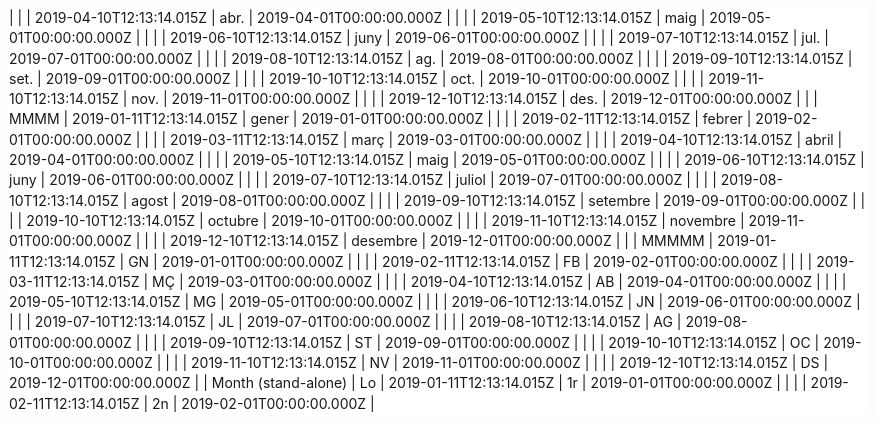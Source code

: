 |                                      |              | 2019-04-10T12:13:14.015Z | abr.                                                    | 2019-04-01T00:00:00.000Z |
|                                      |              | 2019-05-10T12:13:14.015Z | maig                                                    | 2019-05-01T00:00:00.000Z |
|                                      |              | 2019-06-10T12:13:14.015Z | juny                                                    | 2019-06-01T00:00:00.000Z |
|                                      |              | 2019-07-10T12:13:14.015Z | jul.                                                    | 2019-07-01T00:00:00.000Z |
|                                      |              | 2019-08-10T12:13:14.015Z | ag.                                                     | 2019-08-01T00:00:00.000Z |
|                                      |              | 2019-09-10T12:13:14.015Z | set.                                                    | 2019-09-01T00:00:00.000Z |
|                                      |              | 2019-10-10T12:13:14.015Z | oct.                                                    | 2019-10-01T00:00:00.000Z |
|                                      |              | 2019-11-10T12:13:14.015Z | nov.                                                    | 2019-11-01T00:00:00.000Z |
|                                      |              | 2019-12-10T12:13:14.015Z | des.                                                    | 2019-12-01T00:00:00.000Z |
|                                      | MMMM         | 2019-01-11T12:13:14.015Z | gener                                                   | 2019-01-01T00:00:00.000Z |
|                                      |              | 2019-02-11T12:13:14.015Z | febrer                                                  | 2019-02-01T00:00:00.000Z |
|                                      |              | 2019-03-11T12:13:14.015Z | març                                                    | 2019-03-01T00:00:00.000Z |
|                                      |              | 2019-04-10T12:13:14.015Z | abril                                                   | 2019-04-01T00:00:00.000Z |
|                                      |              | 2019-05-10T12:13:14.015Z | maig                                                    | 2019-05-01T00:00:00.000Z |
|                                      |              | 2019-06-10T12:13:14.015Z | juny                                                    | 2019-06-01T00:00:00.000Z |
|                                      |              | 2019-07-10T12:13:14.015Z | juliol                                                  | 2019-07-01T00:00:00.000Z |
|                                      |              | 2019-08-10T12:13:14.015Z | agost                                                   | 2019-08-01T00:00:00.000Z |
|                                      |              | 2019-09-10T12:13:14.015Z | setembre                                                | 2019-09-01T00:00:00.000Z |
|                                      |              | 2019-10-10T12:13:14.015Z | octubre                                                 | 2019-10-01T00:00:00.000Z |
|                                      |              | 2019-11-10T12:13:14.015Z | novembre                                                | 2019-11-01T00:00:00.000Z |
|                                      |              | 2019-12-10T12:13:14.015Z | desembre                                                | 2019-12-01T00:00:00.000Z |
|                                      | MMMMM        | 2019-01-11T12:13:14.015Z | GN                                                      | 2019-01-01T00:00:00.000Z |
|                                      |              | 2019-02-11T12:13:14.015Z | FB                                                      | 2019-02-01T00:00:00.000Z |
|                                      |              | 2019-03-11T12:13:14.015Z | MÇ                                                      | 2019-03-01T00:00:00.000Z |
|                                      |              | 2019-04-10T12:13:14.015Z | AB                                                      | 2019-04-01T00:00:00.000Z |
|                                      |              | 2019-05-10T12:13:14.015Z | MG                                                      | 2019-05-01T00:00:00.000Z |
|                                      |              | 2019-06-10T12:13:14.015Z | JN                                                      | 2019-06-01T00:00:00.000Z |
|                                      |              | 2019-07-10T12:13:14.015Z | JL                                                      | 2019-07-01T00:00:00.000Z |
|                                      |              | 2019-08-10T12:13:14.015Z | AG                                                      | 2019-08-01T00:00:00.000Z |
|                                      |              | 2019-09-10T12:13:14.015Z | ST                                                      | 2019-09-01T00:00:00.000Z |
|                                      |              | 2019-10-10T12:13:14.015Z | OC                                                      | 2019-10-01T00:00:00.000Z |
|                                      |              | 2019-11-10T12:13:14.015Z | NV                                                      | 2019-11-01T00:00:00.000Z |
|                                      |              | 2019-12-10T12:13:14.015Z | DS                                                      | 2019-12-01T00:00:00.000Z |
| Month (stand-alone)                  | Lo           | 2019-01-11T12:13:14.015Z | 1r                                                      | 2019-01-01T00:00:00.000Z |
|                                      |              | 2019-02-11T12:13:14.015Z | 2n                                                      | 2019-02-01T00:00:00.000Z |